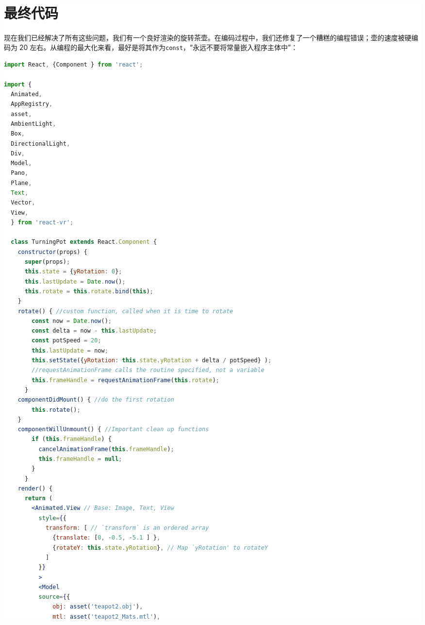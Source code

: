 # 最终代码

现在我们已经解决了所有这些问题，我们有一个良好渲染的旋转茶壶。在编码过程中，我们还修复了一个糟糕的编程错误；壶的速度被硬编码为 20 左右。从编程的最大化来看，最好是将其作为`const`，“永远不要将常量嵌入程序主体中”：

```jsx
import React, {Component } from 'react';

import {
  Animated,
  AppRegistry,
  asset,
  AmbientLight,
  Box,
  DirectionalLight,
  Div,
  Model,
  Pano,
  Plane,
  Text,
  Vector,
  View,
  } from 'react-vr';

  class TurningPot extends React.Component {
    constructor(props) {
      super(props);
      this.state = {yRotation: 0};
      this.lastUpdate = Date.now();
      this.rotate = this.rotate.bind(this); 
    }
    rotate() { //custom function, called when it is time to rotate
        const now = Date.now();
        const delta = now - this.lastUpdate;
        const potSpeed = 20;
        this.lastUpdate = now;
        this.setState({yRotation: this.state.yRotation + delta / potSpeed} );
        //requestAnimationFrame calls the routine specified, not a variable
        this.frameHandle = requestAnimationFrame(this.rotate);
      } 
    componentDidMount() { //do the first rotation
        this.rotate();
    } 
    componentWillUnmount() { //Important clean up functions
        if (this.frameHandle) {
          cancelAnimationFrame(this.frameHandle);
          this.frameHandle = null;
        }
      } 
    render() {
      return (
        <Animated.View // Base: Image, Text, View
          style={{
            transform: [ // `transform` is an ordered array
              {translate: [0, -0.5, -5.1 ] },
              {rotateY: this.state.yRotation}, // Map `yRotation' to rotateY 
            ]
          }}
          >
          <Model
          source={{
              obj: asset('teapot2.obj'),
              mtl: asset('teapot2_Mats.mtl'),
```